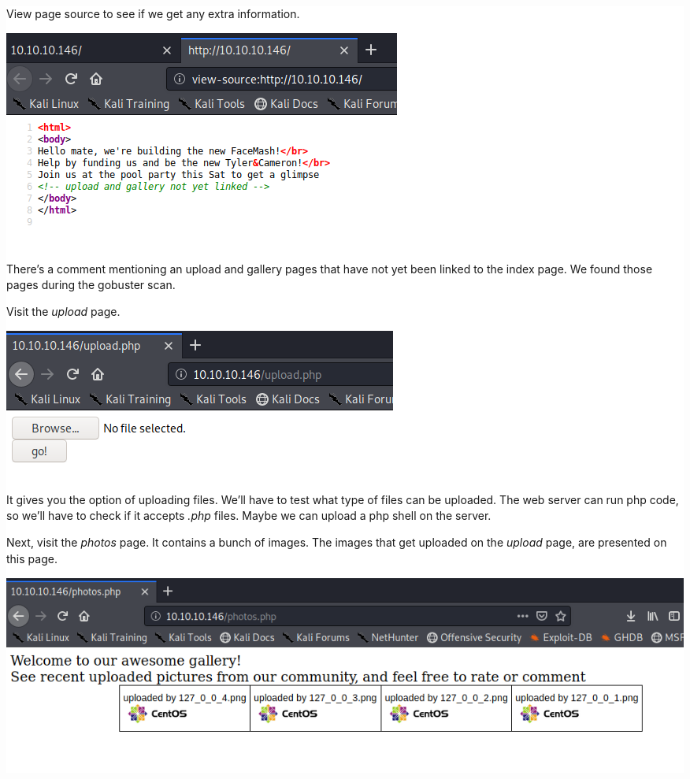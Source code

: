 View page source to see if we get any extra information.

![](../images/max/496/1*EUoCYnMU4QVrJybfOA8iew.png)

There’s a comment mentioning an upload and gallery pages that have not yet been linked to the index page. We found those pages during the gobuster scan.

Visit the _upload_ page.

![](../images/max/491/1*qjJYSMXwh5sQ4ZhUxlFRqQ.png)

It gives you the option of uploading files. We’ll have to test what type of files can be uploaded. The web server can run php code, so we’ll have to check if it accepts _.php_ files. Maybe we can upload a php shell on the server.

Next, visit the _photos_ page. It contains a bunch of images. The images that get uploaded on the _upload_ page, are presented on this page.

![](../images/max/1002/1*hTtJzHkBB0hnpb_R66rUFA.png)
